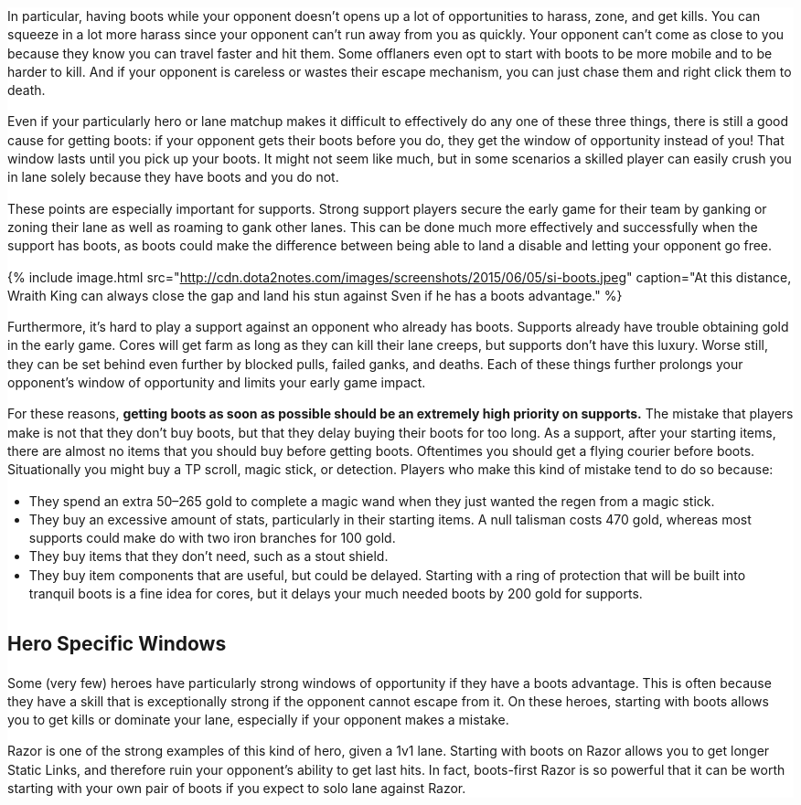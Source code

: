In particular, having boots while your opponent doesn’t opens up a lot of opportunities to harass, zone, and get kills. You can squeeze in a lot more harass since your opponent can’t run away from you as quickly. Your opponent can’t come as close to you because they know you can travel faster and hit them. Some offlaners even opt to start with boots to be more mobile and to be harder to kill. And if your opponent is careless or wastes their escape mechanism, you can just chase them and right click them to death.

Even if your particularly hero or lane matchup makes it difficult to effectively do any one of these three things, there is still a good cause for getting boots: if your opponent gets their boots before you do, they get the window of opportunity instead of you! That window lasts until you pick up your boots. It might not seem like much, but in some scenarios a skilled player can easily crush you in lane solely because they have boots and you do not.

These points are especially important for supports. Strong support players secure the early game for their team by ganking or zoning their lane as well as roaming to gank other lanes. This can be done much more effectively and successfully when the support has boots, as boots could make the difference between being able to land a disable and letting your opponent go free.

{% include image.html
  src="http://cdn.dota2notes.com/images/screenshots/2015/06/05/si-boots.jpeg"
  caption="At this distance, Wraith King can always close the gap and land his stun against Sven if he has a boots advantage." %}

Furthermore, it’s hard to play a support against an opponent who already has boots. Supports already have trouble obtaining gold in the early game. Cores will get farm as long as they can kill their lane creeps, but supports don’t have this luxury. Worse still, they can be set behind even further by blocked pulls, failed ganks, and deaths. Each of these things further prolongs your opponent’s window of opportunity and limits your early game impact.

For these reasons, **getting boots as soon as possible should be an extremely high priority on supports.** The mistake that players make is not that they don’t buy boots, but that they delay buying their boots for too long. As a support, after your starting items, there are almost no items that you should buy before getting boots. Oftentimes you should get a flying courier before boots. Situationally you might buy a TP scroll, magic stick, or detection. Players who make this kind of mistake tend to do so because:

* They spend an extra 50–265 gold to complete a magic wand when they just wanted the regen from a magic stick.
* They buy an excessive amount of stats, particularly in their starting items. A null talisman costs 470 gold, whereas most supports could make do with two iron branches for 100 gold.
* They buy items that they don’t need, such as a stout shield.
* They buy item components that are useful, but could be delayed. Starting with a ring of protection that will be built into tranquil boots is a fine idea for cores, but it delays your much needed boots by 200 gold for supports.

## Hero Specific Windows

Some (very few) heroes have particularly strong windows of opportunity if they have a boots advantage. This is often because they have a skill that is exceptionally strong if the opponent cannot escape from it. On these heroes, starting with boots allows you to get kills or dominate your lane, especially if your opponent makes a mistake.

Razor is one of the strong examples of this kind of hero, given a 1v1 lane. Starting with boots on Razor allows you to get longer Static Links, and therefore ruin your opponent’s ability to get last hits. In fact, boots-first Razor is so powerful that it can be worth starting with your own pair of boots if you expect to solo lane against Razor.
